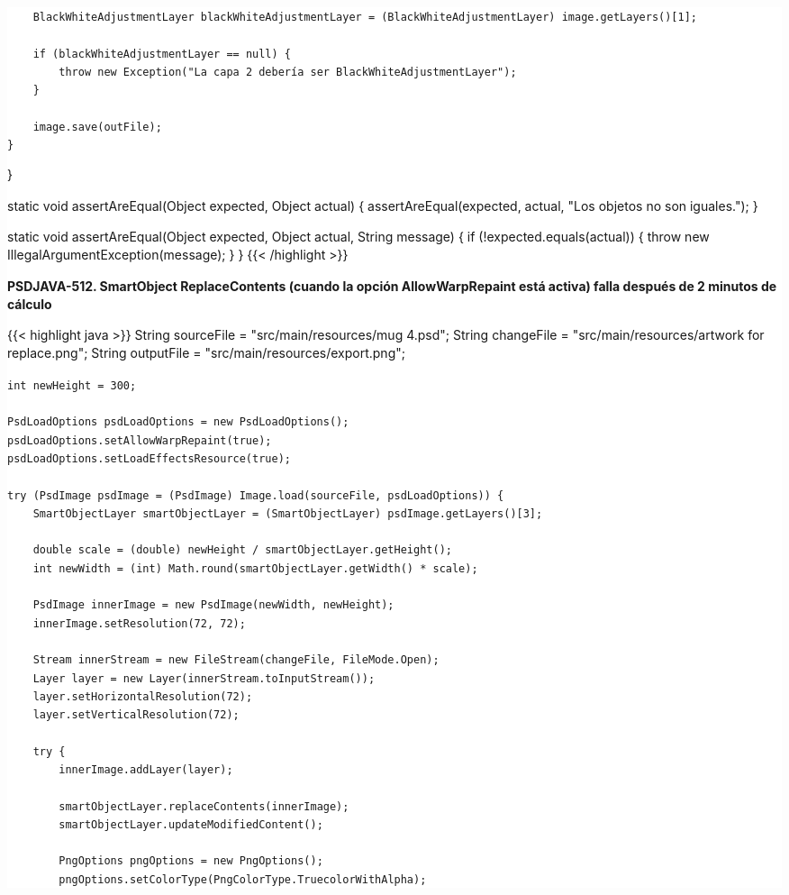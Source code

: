         BlackWhiteAdjustmentLayer blackWhiteAdjustmentLayer = (BlackWhiteAdjustmentLayer) image.getLayers()[1];

        if (blackWhiteAdjustmentLayer == null) {
            throw new Exception("La capa 2 debería ser BlackWhiteAdjustmentLayer");
        }

        image.save(outFile);
    }
}

static void assertAreEqual(Object expected, Object actual) {
    assertAreEqual(expected, actual, "Los objetos no son iguales.");
}

static void assertAreEqual(Object expected, Object actual, String message) {
    if (!expected.equals(actual)) {
       throw new IllegalArgumentException(message);
    }
}
{{< /highlight >}}

**PSDJAVA-512. SmartObject ReplaceContents (cuando la opción AllowWarpRepaint está activa) falla después de 2 minutos de cálculo**

{{< highlight java >}}
    String sourceFile = "src/main/resources/mug 4.psd";
    String changeFile = "src/main/resources/artwork for replace.png";
    String outputFile = "src/main/resources/export.png";

    int newHeight = 300;

    PsdLoadOptions psdLoadOptions = new PsdLoadOptions();
    psdLoadOptions.setAllowWarpRepaint(true);
    psdLoadOptions.setLoadEffectsResource(true);

    try (PsdImage psdImage = (PsdImage) Image.load(sourceFile, psdLoadOptions)) {
        SmartObjectLayer smartObjectLayer = (SmartObjectLayer) psdImage.getLayers()[3];

        double scale = (double) newHeight / smartObjectLayer.getHeight();
        int newWidth = (int) Math.round(smartObjectLayer.getWidth() * scale);

        PsdImage innerImage = new PsdImage(newWidth, newHeight);
        innerImage.setResolution(72, 72);

        Stream innerStream = new FileStream(changeFile, FileMode.Open);
        Layer layer = new Layer(innerStream.toInputStream());
        layer.setHorizontalResolution(72);
        layer.setVerticalResolution(72);

        try {
            innerImage.addLayer(layer);

            smartObjectLayer.replaceContents(innerImage);
            smartObjectLayer.updateModifiedContent();

            PngOptions pngOptions = new PngOptions();
            pngOptions.setColorType(PngColorType.TruecolorWithAlpha);
